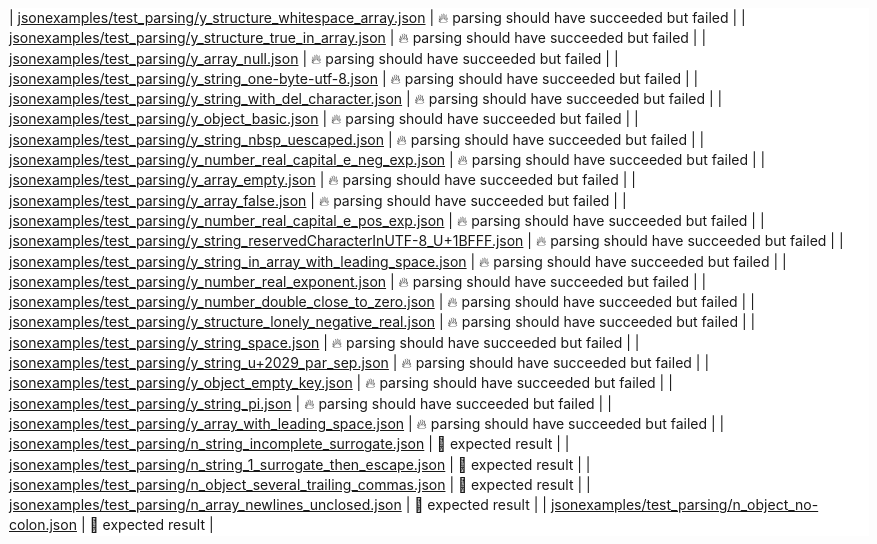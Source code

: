 | [jsonexamples/test_parsing/y_structure_whitespace_array.json](jsonexamples/test_parsing/y_structure_whitespace_array.json)                                                           | 🔥 parsing should have succeeded but failed |
| [jsonexamples/test_parsing/y_structure_true_in_array.json](jsonexamples/test_parsing/y_structure_true_in_array.json)                                                                 | 🔥 parsing should have succeeded but failed |
| [jsonexamples/test_parsing/y_array_null.json](jsonexamples/test_parsing/y_array_null.json)                                                                                           | 🔥 parsing should have succeeded but failed |
| [jsonexamples/test_parsing/y_string_one-byte-utf-8.json](jsonexamples/test_parsing/y_string_one-byte-utf-8.json)                                                                     | 🔥 parsing should have succeeded but failed |
| [jsonexamples/test_parsing/y_string_with_del_character.json](jsonexamples/test_parsing/y_string_with_del_character.json)                                                             | 🔥 parsing should have succeeded but failed |
| [jsonexamples/test_parsing/y_object_basic.json](jsonexamples/test_parsing/y_object_basic.json)                                                                                       | 🔥 parsing should have succeeded but failed |
| [jsonexamples/test_parsing/y_string_nbsp_uescaped.json](jsonexamples/test_parsing/y_string_nbsp_uescaped.json)                                                                       | 🔥 parsing should have succeeded but failed |
| [jsonexamples/test_parsing/y_number_real_capital_e_neg_exp.json](jsonexamples/test_parsing/y_number_real_capital_e_neg_exp.json)                                                     | 🔥 parsing should have succeeded but failed |
| [jsonexamples/test_parsing/y_array_empty.json](jsonexamples/test_parsing/y_array_empty.json)                                                                                         | 🔥 parsing should have succeeded but failed |
| [jsonexamples/test_parsing/y_array_false.json](jsonexamples/test_parsing/y_array_false.json)                                                                                         | 🔥 parsing should have succeeded but failed |
| [jsonexamples/test_parsing/y_number_real_capital_e_pos_exp.json](jsonexamples/test_parsing/y_number_real_capital_e_pos_exp.json)                                                     | 🔥 parsing should have succeeded but failed |
| [jsonexamples/test_parsing/y_string_reservedCharacterInUTF-8_U+1BFFF.json](jsonexamples/test_parsing/y_string_reservedCharacterInUTF-8_U+1BFFF.json)                                 | 🔥 parsing should have succeeded but failed |
| [jsonexamples/test_parsing/y_string_in_array_with_leading_space.json](jsonexamples/test_parsing/y_string_in_array_with_leading_space.json)                                           | 🔥 parsing should have succeeded but failed |
| [jsonexamples/test_parsing/y_number_real_exponent.json](jsonexamples/test_parsing/y_number_real_exponent.json)                                                                       | 🔥 parsing should have succeeded but failed |
| [jsonexamples/test_parsing/y_number_double_close_to_zero.json](jsonexamples/test_parsing/y_number_double_close_to_zero.json)                                                         | 🔥 parsing should have succeeded but failed |
| [jsonexamples/test_parsing/y_structure_lonely_negative_real.json](jsonexamples/test_parsing/y_structure_lonely_negative_real.json)                                                   | 🔥 parsing should have succeeded but failed |
| [jsonexamples/test_parsing/y_string_space.json](jsonexamples/test_parsing/y_string_space.json)                                                                                       | 🔥 parsing should have succeeded but failed |
| [jsonexamples/test_parsing/y_string_u+2029_par_sep.json](jsonexamples/test_parsing/y_string_u+2029_par_sep.json)                                                                     | 🔥 parsing should have succeeded but failed |
| [jsonexamples/test_parsing/y_object_empty_key.json](jsonexamples/test_parsing/y_object_empty_key.json)                                                                               | 🔥 parsing should have succeeded but failed |
| [jsonexamples/test_parsing/y_string_pi.json](jsonexamples/test_parsing/y_string_pi.json)                                                                                             | 🔥 parsing should have succeeded but failed |
| [jsonexamples/test_parsing/y_array_with_leading_space.json](jsonexamples/test_parsing/y_array_with_leading_space.json)                                                               | 🔥 parsing should have succeeded but failed |
| [jsonexamples/test_parsing/n_string_incomplete_surrogate.json](jsonexamples/test_parsing/n_string_incomplete_surrogate.json)                                                         | 🎉 expected result                          |
| [jsonexamples/test_parsing/n_string_1_surrogate_then_escape.json](jsonexamples/test_parsing/n_string_1_surrogate_then_escape.json)                                                   | 🎉 expected result                          |
| [jsonexamples/test_parsing/n_object_several_trailing_commas.json](jsonexamples/test_parsing/n_object_several_trailing_commas.json)                                                   | 🎉 expected result                          |
| [jsonexamples/test_parsing/n_array_newlines_unclosed.json](jsonexamples/test_parsing/n_array_newlines_unclosed.json)                                                                 | 🎉 expected result                          |
| [jsonexamples/test_parsing/n_object_no-colon.json](jsonexamples/test_parsing/n_object_no-colon.json)                                                                                 | 🎉 expected result                          |